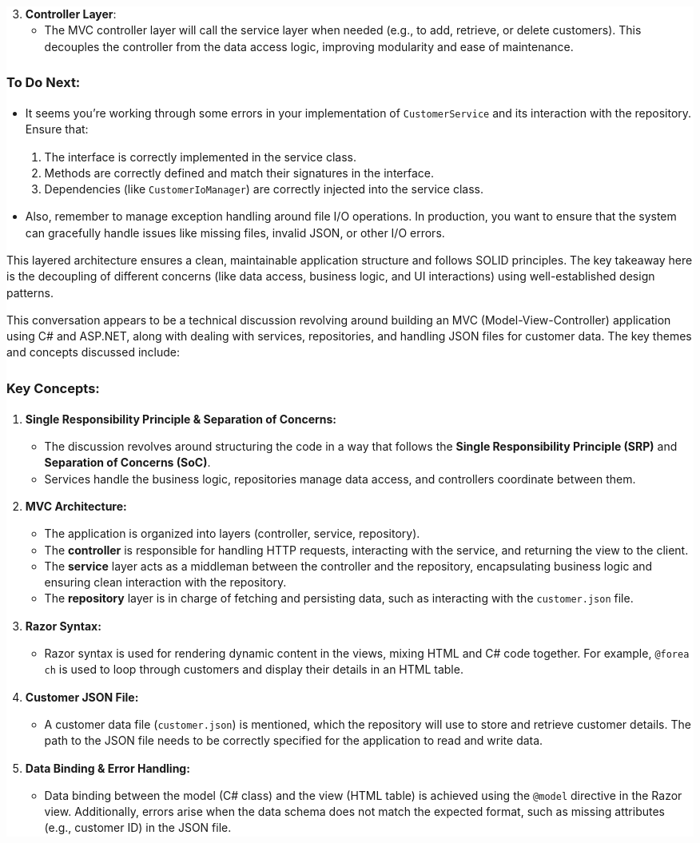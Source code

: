 3. **Controller Layer**:  
   - The MVC controller layer will call the service layer when needed (e.g., to add, retrieve, or delete customers). This decouples the controller from the data access logic, improving modularity and ease of maintenance.

### To Do Next:
- It seems you’re working through some errors in your implementation of `CustomerService` and its interaction with the repository. Ensure that:
  1. The interface is correctly implemented in the service class.
  2. Methods are correctly defined and match their signatures in the interface.
  3. Dependencies (like `CustomerIoManager`) are correctly injected into the service class.

- Also, remember to manage exception handling around file I/O operations. In production, you want to ensure that the system can gracefully handle issues like missing files, invalid JSON, or other I/O errors.

This layered architecture ensures a clean, maintainable application structure and follows SOLID principles. The key takeaway here is the decoupling of different concerns (like data access, business logic, and UI interactions) using well-established design patterns.

This conversation appears to be a technical discussion revolving around building an MVC (Model-View-Controller) application using C# and ASP.NET, along with dealing with services, repositories, and handling JSON files for customer data. The key themes and concepts discussed include:

### Key Concepts:

1. **Single Responsibility Principle & Separation of Concerns:**
   - The discussion revolves around structuring the code in a way that follows the **Single Responsibility Principle (SRP)** and **Separation of Concerns (SoC)**.
   - Services handle the business logic, repositories manage data access, and controllers coordinate between them.

2. **MVC Architecture:**
   - The application is organized into layers (controller, service, repository).
   - The **controller** is responsible for handling HTTP requests, interacting with the service, and returning the view to the client.
   - The **service** layer acts as a middleman between the controller and the repository, encapsulating business logic and ensuring clean interaction with the repository.
   - The **repository** layer is in charge of fetching and persisting data, such as interacting with the `customer.json` file.

3. **Razor Syntax:**
   - Razor syntax is used for rendering dynamic content in the views, mixing HTML and C# code together. For example, `@foreach` is used to loop through customers and display their details in an HTML table.

4. **Customer JSON File:**
   - A customer data file (`customer.json`) is mentioned, which the repository will use to store and retrieve customer details. The path to the JSON file needs to be correctly specified for the application to read and write data.
   
5. **Data Binding & Error Handling:**
   - Data binding between the model (C# class) and the view (HTML table) is achieved using the `@model` directive in the Razor view. Additionally, errors arise when the data schema does not match the expected format, such as missing attributes (e.g., customer ID) in the JSON file.

